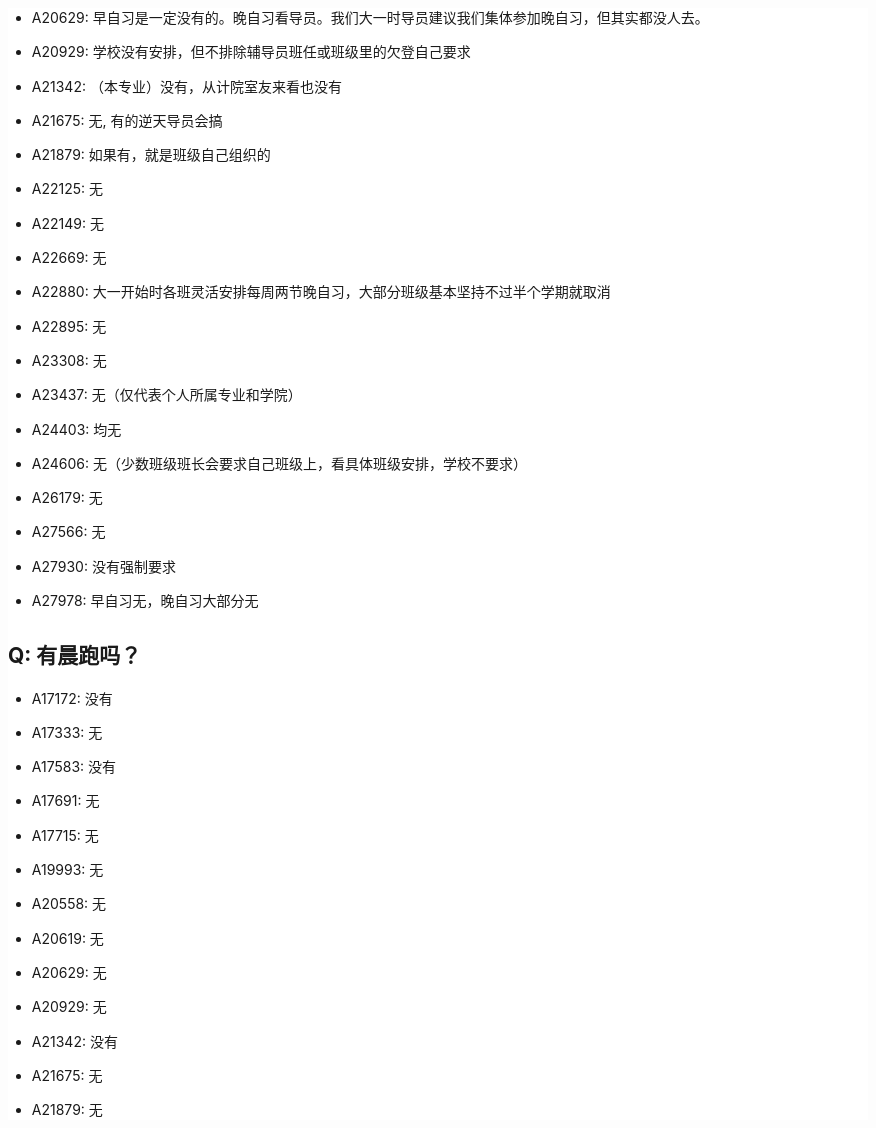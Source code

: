 - A20629: 早自习是一定没有的。晚自习看导员。我们大一时导员建议我们集体参加晚自习，但其实都没人去。

- A20929: 学校没有安排，但不排除辅导员班任或班级里的欠登自己要求

- A21342: （本专业）没有，从计院室友来看也没有

- A21675: 无, 有的逆天导员会搞

- A21879: 如果有，就是班级自己组织的

- A22125: 无

- A22149: 无

- A22669: 无

- A22880: 大一开始时各班灵活安排每周两节晚自习，大部分班级基本坚持不过半个学期就取消

- A22895: 无

- A23308: 无

- A23437: 无（仅代表个人所属专业和学院）

- A24403: 均无

- A24606: 无（少数班级班长会要求自己班级上，看具体班级安排，学校不要求）

- A26179: 无

- A27566: 无

- A27930: 没有强制要求

- A27978: 早自习无，晚自习大部分无

## Q: 有晨跑吗？

- A17172: 没有

- A17333: 无

- A17583: 没有

- A17691: 无

- A17715: 无

- A19993: 无

- A20558: 无

- A20619: 无

- A20629: 无

- A20929: 无

- A21342: 没有

- A21675: 无

- A21879: 无
